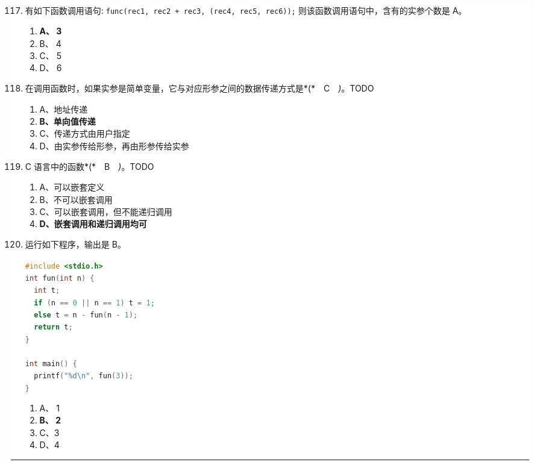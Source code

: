 117.   有如下函数调用语句: `func(rec1, rec2 + rec3, (rec4, rec5, rec6));` 则该函数调用语句中，含有的实参个数是 A。

       1.   **A、 3**
       2.   B、 4
       3.   C、 5
       4.   D、 6

       <iframe width="800" height="500" frameborder="0" src="https://pythontutor.com/iframe-embed.html#code=%23include%20%3Cstdio.h%3E%0A%0Aint%20main%28%29%20%7B%0A%20%20%20%20int%20a%20%3D%20%281,%202,%203%29%3B%0A%20%20%20%20return%200%3B%0A%7D&codeDivHeight=400&codeDivWidth=350&cumulative=false&curInstr=2&heapPrimitives=nevernest&origin=opt-frontend.js&py=c_gcc9.3.0&rawInputLstJSON=%5B%5D&textReferences=false"> </iframe>

118.   在调用函数时，如果实参是简单变量，它与对应形参之间的数据传递方式是*(*　C　*)*。TODO
       1.   A、地址传递
       2.   **B、单向值传递**   
       3.   C、传递方式由用户指定
       4.   D、由实参传给形参，再由形参传给实参


119.   C 语言中的函数*(*　B　*)*。TODO
       1.   A、可以嵌套定义
       2.   B、不可以嵌套调用 
       3.   C、可以嵌套调用，但不能递归调用
       4.   **D、嵌套调用和递归调用均可**

120.   运行如下程序，输出是 B。

       ``` c
       #include <stdio.h>
       int fun(int n) {
         int t;
         if (n == 0 || n == 1) t = 1;
         else t = n - fun(n - 1);
         return t;
       }
       
       int main() {
         printf("%d\n", fun(3));
       }
       ```
       
       1.   A、 1
       2.   **B、 2**
       3.   C、3
       4.   D、4
       
       <iframe width="800" height="500" frameborder="0" src="https://pythontutor.com/iframe-embed.html#code=%23include%20%3Cstdio.h%3E%0Aint%20fun%28int%20n%29%20%7B%0A%20%20int%20t%3B%0A%20%20if%20%28n%20%3D%3D%200%20%7C%7C%20n%20%3D%3D%201%29%20t%20%3D%201%3B%0A%20%20else%20t%20%3D%20n%20-%20fun%28n%20-%201%29%3B%0A%20%20return%20t%3B%0A%7D%0A%0Aint%20main%28%29%20%7B%0A%20%20printf%28%22%25d%5Cn%22,%20fun%283%29%29%3B%0A%7D&codeDivHeight=400&codeDivWidth=350&cumulative=false&curInstr=0&heapPrimitives=nevernest&origin=opt-frontend.js&py=c_gcc9.3.0&rawInputLstJSON=%5B%5D&textReferences=false"> </iframe>


---